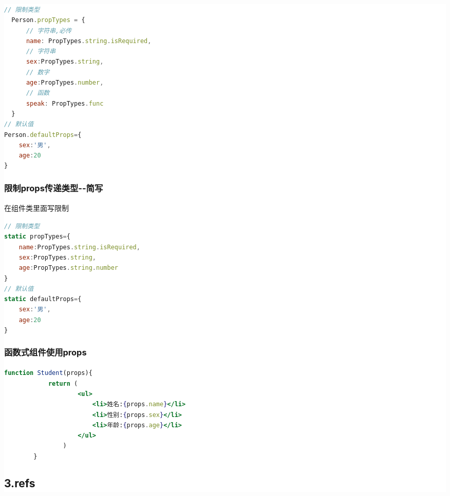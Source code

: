 ```jsx
// 限制类型
  Person.propTypes = {
      // 字符串,必传
      name: PropTypes.string.isRequired,
      // 字符串
      sex:PropTypes.string,
      // 数字
      age:PropTypes.number,
      // 函数
      speak: PropTypes.func
  }
// 默认值
Person.defaultProps={
    sex:'男',
    age:20
}
```

### 限制props传递类型--简写

在组件类里面写限制

```jsx
// 限制类型
static propTypes={
	name:PropTypes.string.isRequired,
	sex:PropTypes.string,
	age:PropTypes.string.number
}
// 默认值
static defaultProps={
    sex:'男',
    age:20
}
```

### 函数式组件使用props

```jsx
function Student(props){
            return (
                    <ul>
                        <li>姓名:{props.name}</li>
                        <li>性别:{props.sex}</li>
                        <li>年龄:{props.age}</li>
                    </ul>
                )
        }
```

## 3.refs
